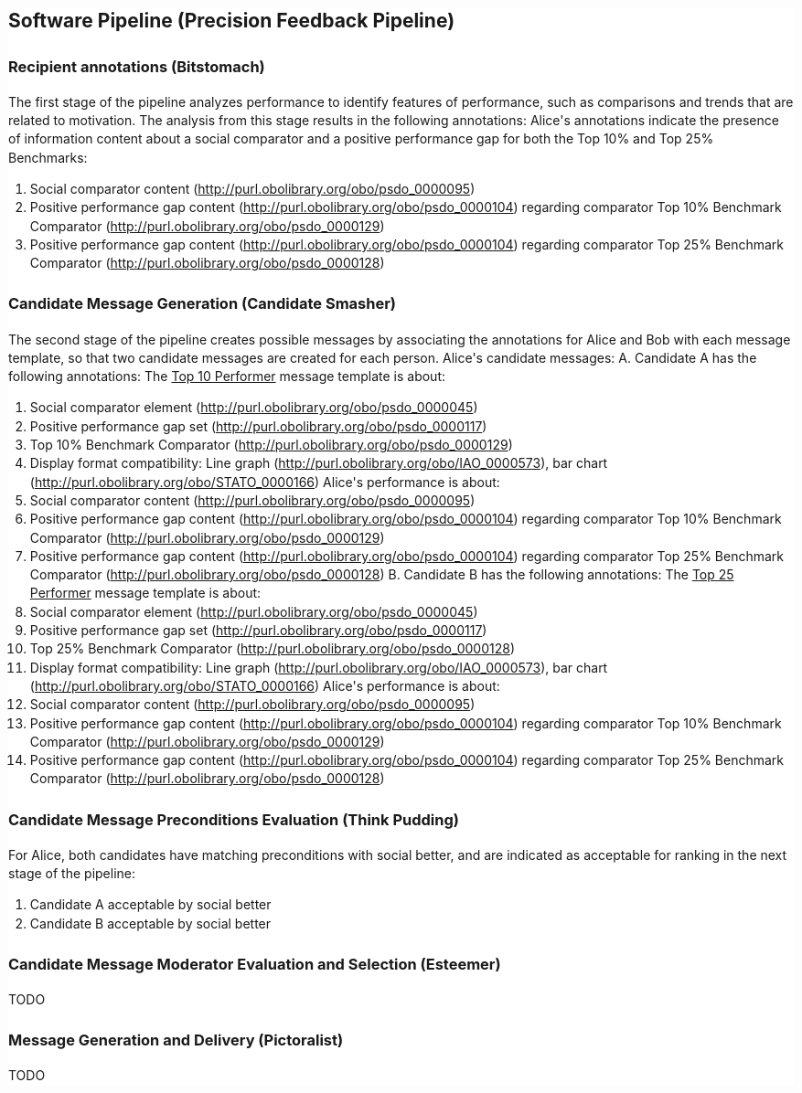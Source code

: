 ## Software Pipeline (Precision Feedback Pipeline)

### Recipient annotations (Bitstomach)
The first stage of the pipeline analyzes performance to identify features of performance, such as comparisons and trends that are related to motivation. The analysis from this stage results in the following annotations:
Alice's annotations indicate the presence of information content about a social comparator and a positive performance gap for both the Top 10% and Top 25% Benchmarks:
1. Social comparator content (http://purl.obolibrary.org/obo/psdo_0000095)
2. Positive performance gap content (http://purl.obolibrary.org/obo/psdo_0000104) regarding comparator Top 10% Benchmark Comparator (http://purl.obolibrary.org/obo/psdo_0000129)
3. Positive performance gap content (http://purl.obolibrary.org/obo/psdo_0000104) regarding comparator Top 25% Benchmark Comparator (http://purl.obolibrary.org/obo/psdo_0000128)
### Candidate Message Generation (Candidate Smasher)
The second stage of the pipeline creates possible messages by associating the annotations for Alice and Bob with each message template, so that two candidate messages are created for each person.
Alice's candidate messages:
A. Candidate A has the following annotations:
The [Top 10 Performer](https://github.com/Display-Lab/knowledge-base/blob/social_better/message_templates/top_10_performer.json) message template is about:
1. Social comparator element (http://purl.obolibrary.org/obo/psdo_0000045)
2. Positive performance gap set (http://purl.obolibrary.org/obo/psdo_0000117)
3. Top 10% Benchmark Comparator (http://purl.obolibrary.org/obo/psdo_0000129)
4. Display format compatibility: Line graph (http://purl.obolibrary.org/obo/IAO_0000573), bar chart (http://purl.obolibrary.org/obo/STATO_0000166)
Alice's performance is about:
1. Social comparator content (http://purl.obolibrary.org/obo/psdo_0000095)
2. Positive performance gap content (http://purl.obolibrary.org/obo/psdo_0000104) regarding comparator Top 10% Benchmark Comparator (http://purl.obolibrary.org/obo/psdo_0000129)
3. Positive performance gap content (http://purl.obolibrary.org/obo/psdo_0000104) regarding comparator Top 25% Benchmark Comparator (http://purl.obolibrary.org/obo/psdo_0000128)
B. Candidate B has the following annotations:
The [Top 25 Performer](https://github.com/Display-Lab/knowledge-base/blob/social_better/message_templates/top_25_performer.json) message template is about:
1. Social comparator element (http://purl.obolibrary.org/obo/psdo_0000045)
2. Positive performance gap set (http://purl.obolibrary.org/obo/psdo_0000117)
3. Top 25% Benchmark Comparator (http://purl.obolibrary.org/obo/psdo_0000128)
4. Display format compatibility: Line graph (http://purl.obolibrary.org/obo/IAO_0000573), bar chart (http://purl.obolibrary.org/obo/STATO_0000166)
Alice's performance is about:
1. Social comparator content (http://purl.obolibrary.org/obo/psdo_0000095)
2. Positive performance gap content (http://purl.obolibrary.org/obo/psdo_0000104) regarding comparator Top 10% Benchmark Comparator (http://purl.obolibrary.org/obo/psdo_0000129)
3. Positive performance gap content (http://purl.obolibrary.org/obo/psdo_0000104) regarding comparator Top 25% Benchmark Comparator (http://purl.obolibrary.org/obo/psdo_0000128)
### Candidate Message Preconditions Evaluation (Think Pudding)
For Alice, both candidates have matching preconditions with social better, and are indicated as acceptable for ranking in the next stage of the pipeline:
1. Candidate A acceptable by social better
2. Candidate B acceptable by social better
### Candidate Message Moderator Evaluation and Selection (Esteemer)
TODO
### Message Generation and Delivery (Pictoralist)
TODO
